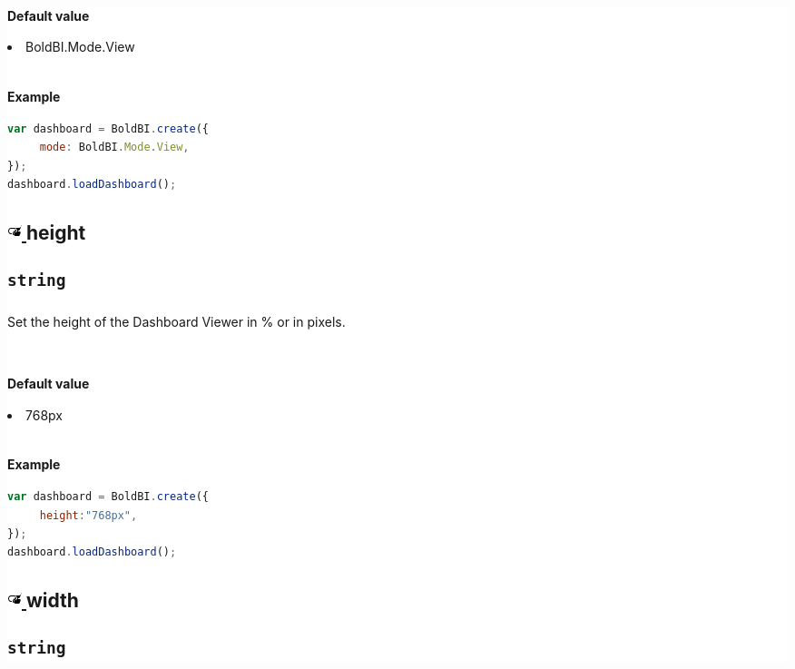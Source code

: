 **Default value** 

<li>BoldBI.Mode.View</li><br>

**Example** 
   
```js
var dashboard = BoldBI.create({
     mode: BoldBI.Mode.View,        
});
dashboard.loadDashboard();
```

<h2 class="doc-prop-wrapper" id="height" data-Path="height-height">
<a href="#height" aria-hidden="true" class="anchor">
<svg aria-hidden="true" height="16" version="1.1" viewBox="0 0 16 16" width="16">
<path fill-rule="evenodd" d="M4 9h1v1H4c-1.5 0-3-1.69-3-3.5S2.55 3 4 3h4c1.45 0 3 1.69 3 3.5 0 1.41-.91 .72-2 .25V8.59c.58-.45 1-1.27 1-2.09C10 5.22 8.98 4 8 4H4c-.98 0-2 1.22-2 2.5S3 9 4 9zm9-3h-1v1h1c1 0 2 1.22 2 .5S13.98 12 13 12H9c-.98 0-2-1.22-2-2.5 0-.83.42-1.64 1-2.09V6.25c-1.09.53-2 1.84-2 3.25C6 11.31 7.55 13 9 3h4c1.45 0 3-1.69 3-3.5S14.5 6 13 6z"></path>
</svg>
</a><span class='doc-prop-name'>height</span>

<span class="doc-prop-type"> `string`
</span>

</h2>
    

Set the height of the Dashboard Viewer in % or in pixels.

<br>

**Default value** 

<li>768px</li><br>

**Example** 
   
```js
var dashboard = BoldBI.create({
     height:"768px",
});
dashboard.loadDashboard();
```

<h2 class="doc-prop-wrapper" id="width" data-Path="width-width">
<a href="#width" aria-hidden="true" class="anchor">
<svg aria-hidden="true" height="16" version="1.1" viewBox="0 0 16 16" width="16">
<path fill-rule="evenodd" d="M4 9h1v1H4c-1.5 0-3-1.69-3-3.5S2.55 3 4 3h4c1.45 0 3 1.69 3 3.5 0 1.41-.91 .72-2 .25V8.59c.58-.45 1-1.27 1-2.09C10 5.22 8.98 4 8 4H4c-.98 0-2 1.22-2 2.5S3 9 4 9zm9-3h-1v1h1c1 0 2 1.22 2 .5S13.98 12 13 12H9c-.98 0-2-1.22-2-2.5 0-.83.42-1.64 1-2.09V6.25c-1.09.53-2 1.84-2 3.25C6 11.31 7.55 13 9 3h4c1.45 0 3-1.69 3-3.5S14.5 6 13 6z"></path>
</svg>
</a><span class='doc-prop-name'>width</span>

<span class="doc-prop-type"> `string`
</span>
